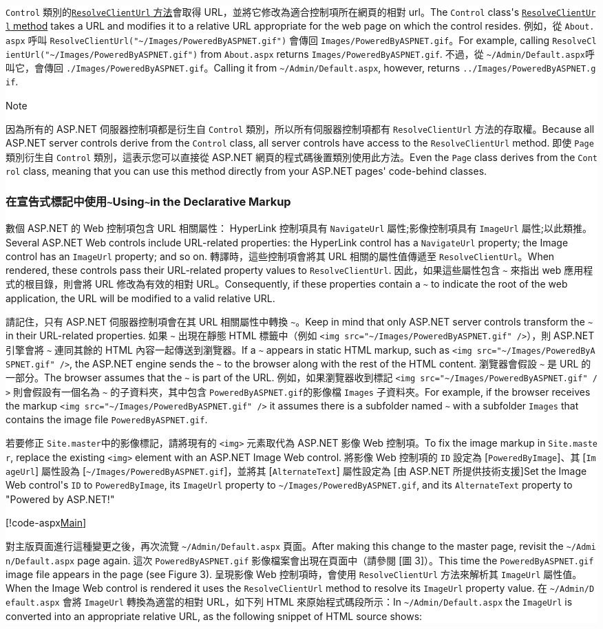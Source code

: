 <span data-ttu-id="e56ec-169">`Control` 類別的[`ResolveClientUrl` 方法](https://msdn.microsoft.com/library/system.web.ui.control.resolveclienturl.aspx)會取得 URL，並將它修改為適合控制項所在網頁的相對 url。</span><span class="sxs-lookup"><span data-stu-id="e56ec-169">The `Control` class's [`ResolveClientUrl` method](https://msdn.microsoft.com/library/system.web.ui.control.resolveclienturl.aspx) takes a URL and modifies it to a relative URL appropriate for the web page on which the control resides.</span></span> <span data-ttu-id="e56ec-170">例如，從 `About.aspx` 呼叫 `ResolveClientUrl("~/Images/PoweredByASPNET.gif")` 會傳回 `Images/PoweredByASPNET.gif`。</span><span class="sxs-lookup"><span data-stu-id="e56ec-170">For example, calling `ResolveClientUrl("~/Images/PoweredByASPNET.gif")` from `About.aspx` returns `Images/PoweredByASPNET.gif`.</span></span> <span data-ttu-id="e56ec-171">不過，從 `~/Admin/Default.aspx`呼叫它，會傳回 `./Images/PoweredByASPNET.gif`。</span><span class="sxs-lookup"><span data-stu-id="e56ec-171">Calling it from `~/Admin/Default.aspx`, however, returns `../Images/PoweredByASPNET.gif`.</span></span>

> [!NOTE]
> <span data-ttu-id="e56ec-172">因為所有的 ASP.NET 伺服器控制項都是衍生自 `Control` 類別，所以所有伺服器控制項都有 `ResolveClientUrl` 方法的存取權。</span><span class="sxs-lookup"><span data-stu-id="e56ec-172">Because all ASP.NET server controls derive from the `Control` class, all server controls have access to the `ResolveClientUrl` method.</span></span> <span data-ttu-id="e56ec-173">即使 `Page` 類別衍生自 `Control` 類別，這表示您可以直接從 ASP.NET 網頁的程式碼後置類別使用此方法。</span><span class="sxs-lookup"><span data-stu-id="e56ec-173">Even the `Page` class derives from the `Control` class, meaning that you can use this method directly from your ASP.NET pages' code-behind classes.</span></span>

### <a name="usingin-the-declarative-markup"></a><span data-ttu-id="e56ec-174">在宣告式標記中使用`~`</span><span class="sxs-lookup"><span data-stu-id="e56ec-174">Using`~`in the Declarative Markup</span></span>

<span data-ttu-id="e56ec-175">數個 ASP.NET 的 Web 控制項包含 URL 相關屬性： HyperLink 控制項具有 `NavigateUrl` 屬性;影像控制項具有 `ImageUrl` 屬性;以此類推。</span><span class="sxs-lookup"><span data-stu-id="e56ec-175">Several ASP.NET Web controls include URL-related properties: the HyperLink control has a `NavigateUrl` property; the Image control has an `ImageUrl` property; and so on.</span></span> <span data-ttu-id="e56ec-176">轉譯時，這些控制項會將其 URL 相關的屬性值傳遞至 `ResolveClientUrl`。</span><span class="sxs-lookup"><span data-stu-id="e56ec-176">When rendered, these controls pass their URL-related property values to `ResolveClientUrl`.</span></span> <span data-ttu-id="e56ec-177">因此，如果這些屬性包含 `~` 來指出 web 應用程式的根目錄，則會將 URL 修改為有效的相對 URL。</span><span class="sxs-lookup"><span data-stu-id="e56ec-177">Consequently, if these properties contain a `~` to indicate the root of the web application, the URL will be modified to a valid relative URL.</span></span>

<span data-ttu-id="e56ec-178">請記住，只有 ASP.NET 伺服器控制項會在其 URL 相關屬性中轉換 `~`。</span><span class="sxs-lookup"><span data-stu-id="e56ec-178">Keep in mind that only ASP.NET server controls transform the `~` in their URL-related properties.</span></span> <span data-ttu-id="e56ec-179">如果 `~` 出現在靜態 HTML 標籤中（例如 `<img src="~/Images/PoweredByASPNET.gif" />`），則 ASP.NET 引擎會將 `~` 連同其餘的 HTML 內容一起傳送到瀏覽器。</span><span class="sxs-lookup"><span data-stu-id="e56ec-179">If a `~` appears in static HTML markup, such as `<img src="~/Images/PoweredByASPNET.gif" />`, the ASP.NET engine sends the `~` to the browser along with the rest of the HTML content.</span></span> <span data-ttu-id="e56ec-180">瀏覽器會假設 `~` 是 URL 的一部分。</span><span class="sxs-lookup"><span data-stu-id="e56ec-180">The browser assumes that the `~` is part of the URL.</span></span> <span data-ttu-id="e56ec-181">例如，如果瀏覽器收到標記 `<img src="~/Images/PoweredByASPNET.gif" />` 則會假設有一個名為 `~` 的子資料夾，其中包含 `PoweredByASPNET.gif`的影像檔 `Images` 子資料夾。</span><span class="sxs-lookup"><span data-stu-id="e56ec-181">For example, if the browser receives the markup `<img src="~/Images/PoweredByASPNET.gif" />` it assumes there is a subfolder named `~` with a subfolder `Images` that contains the image file `PoweredByASPNET.gif`.</span></span>

<span data-ttu-id="e56ec-182">若要修正 `Site.master`中的影像標記，請將現有的 `<img>` 元素取代為 ASP.NET 影像 Web 控制項。</span><span class="sxs-lookup"><span data-stu-id="e56ec-182">To fix the image markup in `Site.master`, replace the existing `<img>` element with an ASP.NET Image Web control.</span></span> <span data-ttu-id="e56ec-183">將影像 Web 控制項的 `ID` 設定為 [`PoweredByImage`]、其 [`ImageUrl`] 屬性設為 [`~/Images/PoweredByASPNET.gif`]，並將其 [`AlternateText`] 屬性設定為 [由 ASP.NET 所提供技術支援]</span><span class="sxs-lookup"><span data-stu-id="e56ec-183">Set the Image Web control's `ID` to `PoweredByImage`, its `ImageUrl` property to `~/Images/PoweredByASPNET.gif`, and its `AlternateText` property to "Powered by ASP.NET!"</span></span>

[!code-aspx[Main](urls-in-master-pages-vb/samples/sample5.aspx)]

<span data-ttu-id="e56ec-184">對主版頁面進行這種變更之後，再次流覽 `~/Admin/Default.aspx` 頁面。</span><span class="sxs-lookup"><span data-stu-id="e56ec-184">After making this change to the master page, revisit the `~/Admin/Default.aspx` page again.</span></span> <span data-ttu-id="e56ec-185">這次 `PoweredByASPNET.gif` 影像檔案會出現在頁面中（請參閱 [圖 3]）。</span><span class="sxs-lookup"><span data-stu-id="e56ec-185">This time the `PoweredByASPNET.gif` image file appears in the page (see Figure 3).</span></span> <span data-ttu-id="e56ec-186">呈現影像 Web 控制項時，會使用 `ResolveClientUrl` 方法來解析其 `ImageUrl` 屬性值。</span><span class="sxs-lookup"><span data-stu-id="e56ec-186">When the Image Web control is rendered it uses the `ResolveClientUrl` method to resolve its `ImageUrl` property value.</span></span> <span data-ttu-id="e56ec-187">在 `~/Admin/Default.aspx` 會將 `ImageUrl` 轉換為適當的相對 URL，如下列 HTML 來原始程式碼段所示：</span><span class="sxs-lookup"><span data-stu-id="e56ec-187">In `~/Admin/Default.aspx` the `ImageUrl` is converted into an appropriate relative URL, as the following snippet of HTML source shows:</span></span>
